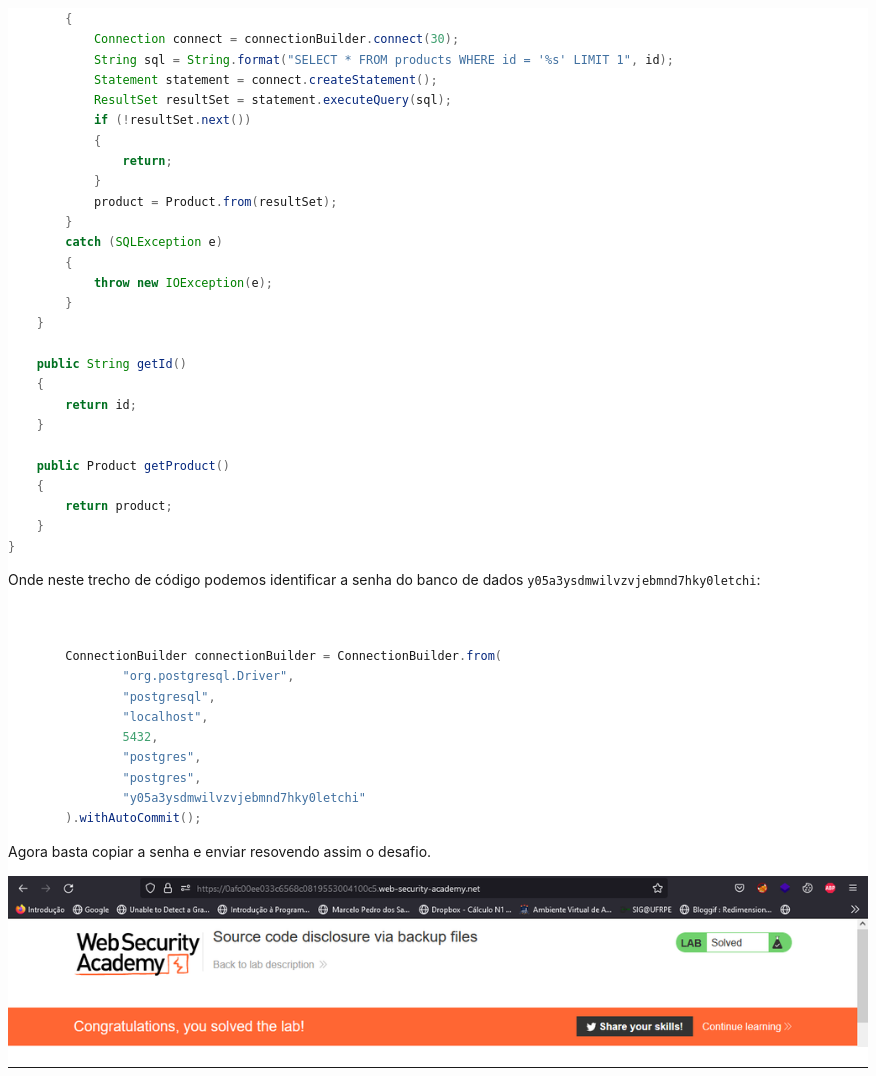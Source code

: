 ``` java
        {
            Connection connect = connectionBuilder.connect(30);
            String sql = String.format("SELECT * FROM products WHERE id = '%s' LIMIT 1", id);
            Statement statement = connect.createStatement();
            ResultSet resultSet = statement.executeQuery(sql);
            if (!resultSet.next())
            {
                return;
            }
            product = Product.from(resultSet);
        }
        catch (SQLException e)
        {
            throw new IOException(e);
        }
    }

    public String getId()
    {
        return id;
    }

    public Product getProduct()
    {
        return product;
    }
}

```

Onde neste trecho de código podemos identificar a senha do banco de dados `y05a3ysdmwilvzvjebmnd7hky0letchi`:

``` java


        ConnectionBuilder connectionBuilder = ConnectionBuilder.from(
                "org.postgresql.Driver",
                "postgresql",
                "localhost",
                5432,
                "postgres",
                "postgres",
                "y05a3ysdmwilvzvjebmnd7hky0letchi"
        ).withAutoCommit();

```

Agora basta copiar a senha e enviar resovendo assim o desafio.

![secret_key](source_concluido.png)

---